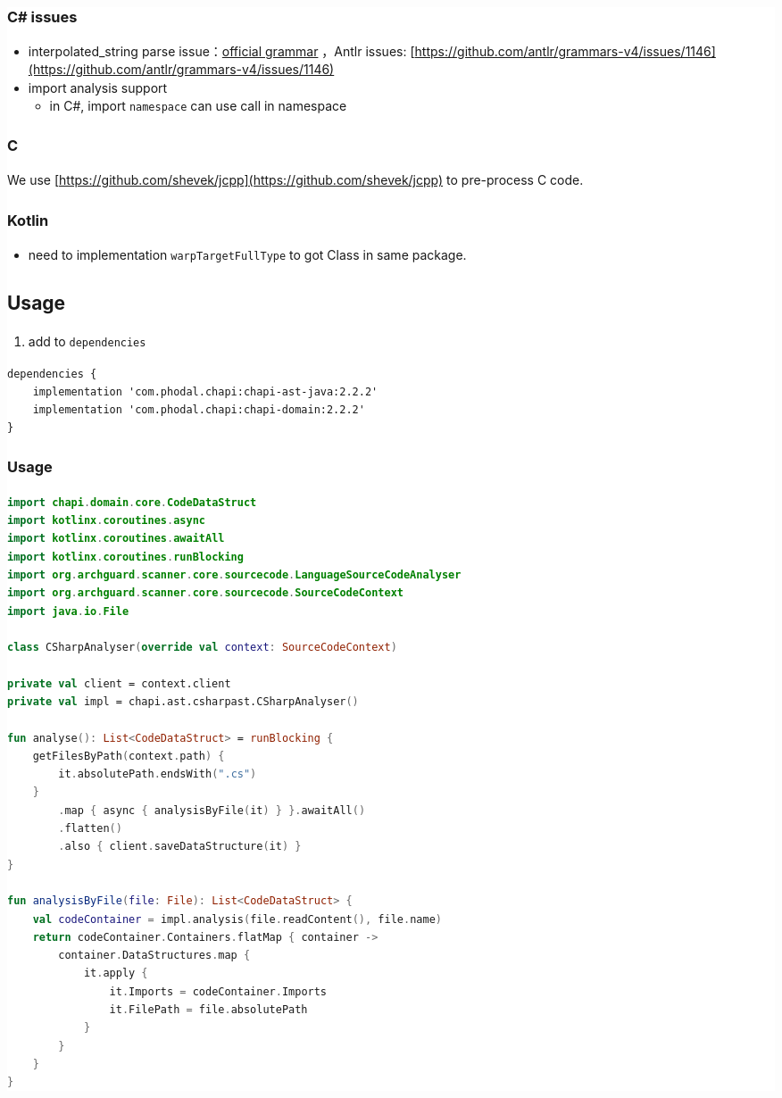 ### C# issues

- interpolated_string parse
  issue：[official grammar](https://github.com/dotnet/roslyn/blob/main/src/Compilers/CSharp/Portable/Generated/CSharp.Generated.g4)
  ，Antlr issues: [https://github.com/antlr/grammars-v4/issues/1146](https://github.com/antlr/grammars-v4/issues/1146)
- import analysis support
    - in C#, import `namespace` can use call in namespace

### C 

We use [https://github.com/shevek/jcpp](https://github.com/shevek/jcpp) to pre-process C code.

### Kotlin

- need to implementation `warpTargetFullType` to got Class in same package.

## Usage

1. add to ``dependencies``

```
dependencies {
    implementation 'com.phodal.chapi:chapi-ast-java:2.2.2'
    implementation 'com.phodal.chapi:chapi-domain:2.2.2'
}
```

### Usage

```kotlin
import chapi.domain.core.CodeDataStruct
import kotlinx.coroutines.async
import kotlinx.coroutines.awaitAll
import kotlinx.coroutines.runBlocking
import org.archguard.scanner.core.sourcecode.LanguageSourceCodeAnalyser
import org.archguard.scanner.core.sourcecode.SourceCodeContext
import java.io.File

class CSharpAnalyser(override val context: SourceCodeContext)

private val client = context.client
private val impl = chapi.ast.csharpast.CSharpAnalyser()

fun analyse(): List<CodeDataStruct> = runBlocking {
    getFilesByPath(context.path) {
        it.absolutePath.endsWith(".cs")
    }
        .map { async { analysisByFile(it) } }.awaitAll()
        .flatten()
        .also { client.saveDataStructure(it) }
}

fun analysisByFile(file: File): List<CodeDataStruct> {
    val codeContainer = impl.analysis(file.readContent(), file.name)
    return codeContainer.Containers.flatMap { container ->
        container.DataStructures.map {
            it.apply {
                it.Imports = codeContainer.Imports
                it.FilePath = file.absolutePath
            }
        }
    }
}
```